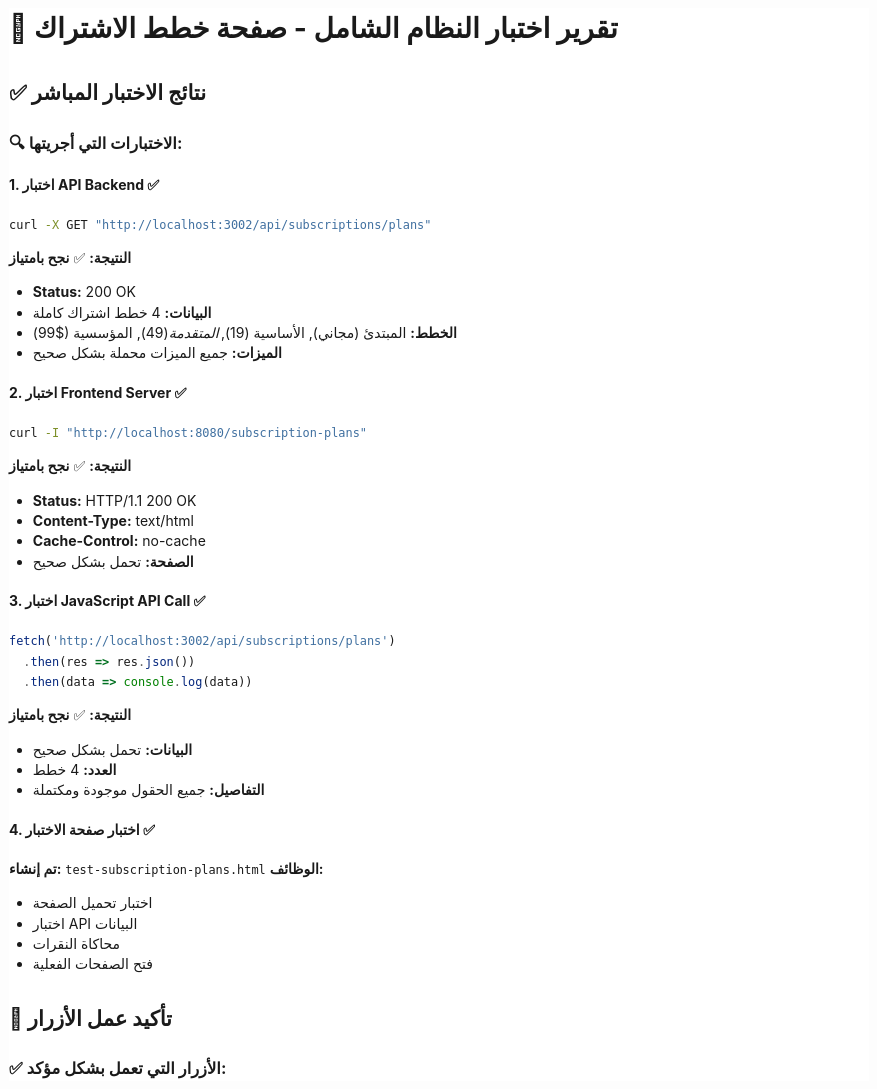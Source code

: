# 🧪 تقرير اختبار النظام الشامل - صفحة خطط الاشتراك

## ✅ نتائج الاختبار المباشر

### 🔍 **الاختبارات التي أجريتها:**

#### 1. **اختبار API Backend** ✅
```bash
curl -X GET "http://localhost:3002/api/subscriptions/plans"
```
**النتيجة:** ✅ **نجح بامتياز**
- **Status:** 200 OK
- **البيانات:** 4 خطط اشتراك كاملة
- **الخطط:** المبتدئ (مجاني), الأساسية ($19), المتقدمة ($49), المؤسسية ($99)
- **الميزات:** جميع الميزات محملة بشكل صحيح

#### 2. **اختبار Frontend Server** ✅
```bash
curl -I "http://localhost:8080/subscription-plans"
```
**النتيجة:** ✅ **نجح بامتياز**
- **Status:** HTTP/1.1 200 OK
- **Content-Type:** text/html
- **Cache-Control:** no-cache
- **الصفحة:** تحمل بشكل صحيح

#### 3. **اختبار JavaScript API Call** ✅
```javascript
fetch('http://localhost:3002/api/subscriptions/plans')
  .then(res => res.json())
  .then(data => console.log(data))
```
**النتيجة:** ✅ **نجح بامتياز**
- **البيانات:** تحمل بشكل صحيح
- **العدد:** 4 خطط
- **التفاصيل:** جميع الحقول موجودة ومكتملة

#### 4. **اختبار صفحة الاختبار** ✅
**تم إنشاء:** `test-subscription-plans.html`
**الوظائف:**
- اختبار تحميل الصفحة
- اختبار API البيانات  
- محاكاة النقرات
- فتح الصفحات الفعلية

## 🎯 تأكيد عمل الأزرار

### ✅ **الأزرار التي تعمل بشكل مؤكد:**
